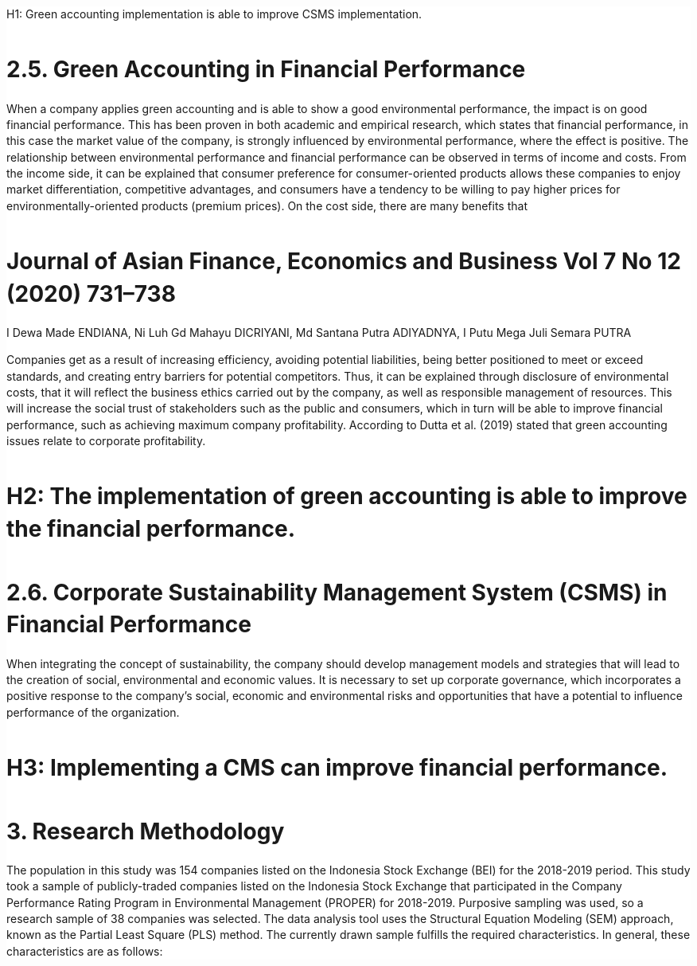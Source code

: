H1: Green accounting implementation is able to improve CSMS implementation.

# 2.5. Green Accounting in Financial Performance

When a company applies green accounting and is able to show a good environmental performance, the impact is on good financial performance. This has been proven in both academic and empirical research, which states that financial performance, in this case the market value of the company, is strongly influenced by environmental performance, where the effect is positive. The relationship between environmental performance and financial performance can be observed in terms of income and costs. From the income side, it can be explained that consumer preference for consumer-oriented products allows these companies to enjoy market differentiation, competitive advantages, and consumers have a tendency to be willing to pay higher prices for environmentally-oriented products (premium prices). On the cost side, there are many benefits that

# Journal of Asian Finance, Economics and Business Vol 7 No 12 (2020) 731–738

I Dewa Made ENDIANA, Ni Luh Gd Mahayu DICRIYANI, Md Santana Putra ADIYADNYA, I Putu Mega Juli Semara PUTRA

Companies get as a result of increasing efficiency, avoiding potential liabilities, being better positioned to meet or exceed standards, and creating entry barriers for potential competitors. Thus, it can be explained through disclosure of environmental costs, that it will reflect the business ethics carried out by the company, as well as responsible management of resources. This will increase the social trust of stakeholders such as the public and consumers, which in turn will be able to improve financial performance, such as achieving maximum company profitability. According to Dutta et al. (2019) stated that green accounting issues relate to corporate profitability.

# H2: The implementation of green accounting is able to improve the financial performance.

# 2.6. Corporate Sustainability Management System (CSMS) in Financial Performance

When integrating the concept of sustainability, the company should develop management models and strategies that will lead to the creation of social, environmental and economic values. It is necessary to set up corporate governance, which incorporates a positive response to the company’s social, economic and environmental risks and opportunities that have a potential to influence performance of the organization.

# H3: Implementing a CMS can improve financial performance.

# 3. Research Methodology

The population in this study was 154 companies listed on the Indonesia Stock Exchange (BEI) for the 2018-2019 period. This study took a sample of publicly-traded companies listed on the Indonesia Stock Exchange that participated in the Company Performance Rating Program in Environmental Management (PROPER) for 2018-2019. Purposive sampling was used, so a research sample of 38 companies was selected. The data analysis tool uses the Structural Equation Modeling (SEM) approach, known as the Partial Least Square (PLS) method. The currently drawn sample fulfills the required characteristics. In general, these characteristics are as follows:
